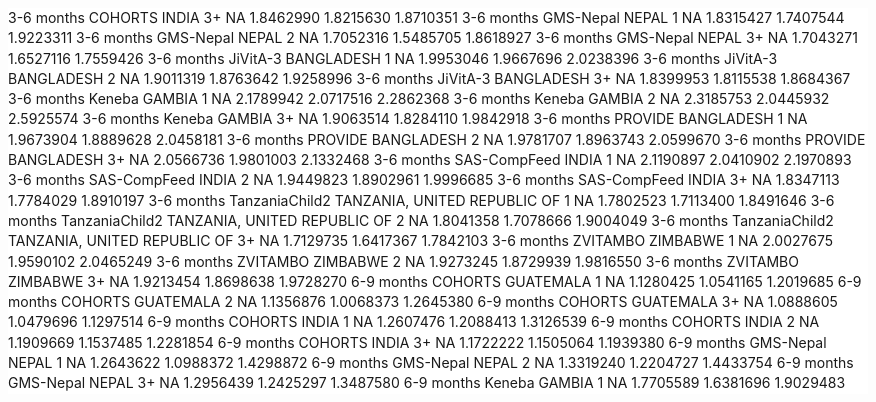 3-6 months     COHORTS          INDIA                          3+                   NA                1.8462990    1.8215630   1.8710351
3-6 months     GMS-Nepal        NEPAL                          1                    NA                1.8315427    1.7407544   1.9223311
3-6 months     GMS-Nepal        NEPAL                          2                    NA                1.7052316    1.5485705   1.8618927
3-6 months     GMS-Nepal        NEPAL                          3+                   NA                1.7043271    1.6527116   1.7559426
3-6 months     JiVitA-3         BANGLADESH                     1                    NA                1.9953046    1.9667696   2.0238396
3-6 months     JiVitA-3         BANGLADESH                     2                    NA                1.9011319    1.8763642   1.9258996
3-6 months     JiVitA-3         BANGLADESH                     3+                   NA                1.8399953    1.8115538   1.8684367
3-6 months     Keneba           GAMBIA                         1                    NA                2.1789942    2.0717516   2.2862368
3-6 months     Keneba           GAMBIA                         2                    NA                2.3185753    2.0445932   2.5925574
3-6 months     Keneba           GAMBIA                         3+                   NA                1.9063514    1.8284110   1.9842918
3-6 months     PROVIDE          BANGLADESH                     1                    NA                1.9673904    1.8889628   2.0458181
3-6 months     PROVIDE          BANGLADESH                     2                    NA                1.9781707    1.8963743   2.0599670
3-6 months     PROVIDE          BANGLADESH                     3+                   NA                2.0566736    1.9801003   2.1332468
3-6 months     SAS-CompFeed     INDIA                          1                    NA                2.1190897    2.0410902   2.1970893
3-6 months     SAS-CompFeed     INDIA                          2                    NA                1.9449823    1.8902961   1.9996685
3-6 months     SAS-CompFeed     INDIA                          3+                   NA                1.8347113    1.7784029   1.8910197
3-6 months     TanzaniaChild2   TANZANIA, UNITED REPUBLIC OF   1                    NA                1.7802523    1.7113400   1.8491646
3-6 months     TanzaniaChild2   TANZANIA, UNITED REPUBLIC OF   2                    NA                1.8041358    1.7078666   1.9004049
3-6 months     TanzaniaChild2   TANZANIA, UNITED REPUBLIC OF   3+                   NA                1.7129735    1.6417367   1.7842103
3-6 months     ZVITAMBO         ZIMBABWE                       1                    NA                2.0027675    1.9590102   2.0465249
3-6 months     ZVITAMBO         ZIMBABWE                       2                    NA                1.9273245    1.8729939   1.9816550
3-6 months     ZVITAMBO         ZIMBABWE                       3+                   NA                1.9213454    1.8698638   1.9728270
6-9 months     COHORTS          GUATEMALA                      1                    NA                1.1280425    1.0541165   1.2019685
6-9 months     COHORTS          GUATEMALA                      2                    NA                1.1356876    1.0068373   1.2645380
6-9 months     COHORTS          GUATEMALA                      3+                   NA                1.0888605    1.0479696   1.1297514
6-9 months     COHORTS          INDIA                          1                    NA                1.2607476    1.2088413   1.3126539
6-9 months     COHORTS          INDIA                          2                    NA                1.1909669    1.1537485   1.2281854
6-9 months     COHORTS          INDIA                          3+                   NA                1.1722222    1.1505064   1.1939380
6-9 months     GMS-Nepal        NEPAL                          1                    NA                1.2643622    1.0988372   1.4298872
6-9 months     GMS-Nepal        NEPAL                          2                    NA                1.3319240    1.2204727   1.4433754
6-9 months     GMS-Nepal        NEPAL                          3+                   NA                1.2956439    1.2425297   1.3487580
6-9 months     Keneba           GAMBIA                         1                    NA                1.7705589    1.6381696   1.9029483